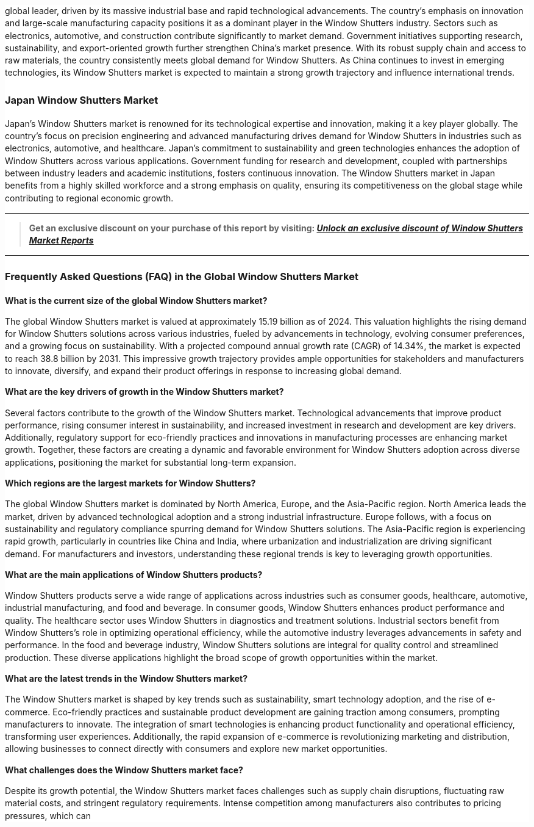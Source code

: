 global leader, driven by its massive industrial base and rapid technological advancements. The country&rsquo;s emphasis on innovation and large-scale manufacturing capacity positions it as a dominant player in the Window Shutters industry. Sectors such as electronics, automotive, and construction contribute significantly to market demand. Government initiatives supporting research, sustainability, and export-oriented growth further strengthen China&rsquo;s market presence. With its robust supply chain and access to raw materials, the country consistently meets global demand for Window Shutters. As China continues to invest in emerging technologies, its Window Shutters market is expected to maintain a strong growth trajectory and influence international trends.</p><h3>Japan Window Shutters Market</h3><p>Japan&rsquo;s Window Shutters market is renowned for its technological expertise and innovation, making it a key player globally. The country&rsquo;s focus on precision engineering and advanced manufacturing drives demand for Window Shutters in industries such as electronics, automotive, and healthcare. Japan&rsquo;s commitment to sustainability and green technologies enhances the adoption of Window Shutters across various applications. Government funding for research and development, coupled with partnerships between industry leaders and academic institutions, fosters continuous innovation. The Window Shutters market in Japan benefits from a highly skilled workforce and a strong emphasis on quality, ensuring its competitiveness on the global stage while contributing to regional economic growth.</p><hr /><blockquote><p><strong>Get an exclusive discount on your purchase of this report by visiting: <em><a href="://marketresearchpulse.com/ask-for-discount/53292?utm_source=Github&amp;utm_medium=0110">Unlock an exclusive discount of Window Shutters Market Reports</a></em>&nbsp;</strong></p></blockquote><hr /><h3>Frequently Asked Questions (FAQ) in the Global Window Shutters Market</h3><p><strong>What is the current size of the global Window Shutters market?</strong></p><p>The global Window Shutters market is valued at approximately 15.19 billion as of 2024. This valuation highlights the rising demand for Window Shutters solutions across various industries, fueled by advancements in technology, evolving consumer preferences, and a growing focus on sustainability. With a projected compound annual growth rate (CAGR) of 14.34%, the market is expected to reach 38.8 billion by 2031. This impressive growth trajectory provides ample opportunities for stakeholders and manufacturers to innovate, diversify, and expand their product offerings in response to increasing global demand.</p><p><strong>What are the key drivers of growth in the Window Shutters market?</strong></p><p>Several factors contribute to the growth of the Window Shutters market. Technological advancements that improve product performance, rising consumer interest in sustainability, and increased investment in research and development are key drivers. Additionally, regulatory support for eco-friendly practices and innovations in manufacturing processes are enhancing market growth. Together, these factors are creating a dynamic and favorable environment for Window Shutters adoption across diverse applications, positioning the market for substantial long-term expansion.</p><p><strong>Which regions are the largest markets for Window Shutters?</strong></p><p>The global Window Shutters market is dominated by North America, Europe, and the Asia-Pacific region. North America leads the market, driven by advanced technological adoption and a strong industrial infrastructure. Europe follows, with a focus on sustainability and regulatory compliance spurring demand for Window Shutters solutions. The Asia-Pacific region is experiencing rapid growth, particularly in countries like China and India, where urbanization and industrialization are driving significant demand. For manufacturers and investors, understanding these regional trends is key to leveraging growth opportunities.</p><p><strong>What are the main applications of Window Shutters products?</strong></p><p>Window Shutters products serve a wide range of applications across industries such as consumer goods, healthcare, automotive, industrial manufacturing, and food and beverage. In consumer goods, Window Shutters enhances product performance and quality. The healthcare sector uses Window Shutters in diagnostics and treatment solutions. Industrial sectors benefit from Window Shutters&rsquo;s role in optimizing operational efficiency, while the automotive industry leverages advancements in safety and performance. In the food and beverage industry, Window Shutters solutions are integral for quality control and streamlined production. These diverse applications highlight the broad scope of growth opportunities within the market.</p><p><strong>What are the latest trends in the Window Shutters market?</strong></p><p>The Window Shutters market is shaped by key trends such as sustainability, smart technology adoption, and the rise of e-commerce. Eco-friendly practices and sustainable product development are gaining traction among consumers, prompting manufacturers to innovate. The integration of smart technologies is enhancing product functionality and operational efficiency, transforming user experiences. Additionally, the rapid expansion of e-commerce is revolutionizing marketing and distribution, allowing businesses to connect directly with consumers and explore new market opportunities.</p><p><strong>What challenges does the Window Shutters market face?</strong></p><p>Despite its growth potential, the Window Shutters market faces challenges such as supply chain disruptions, fluctuating raw material costs, and stringent regulatory requirements. Intense competition among manufacturers also contributes to pricing pressures, which can